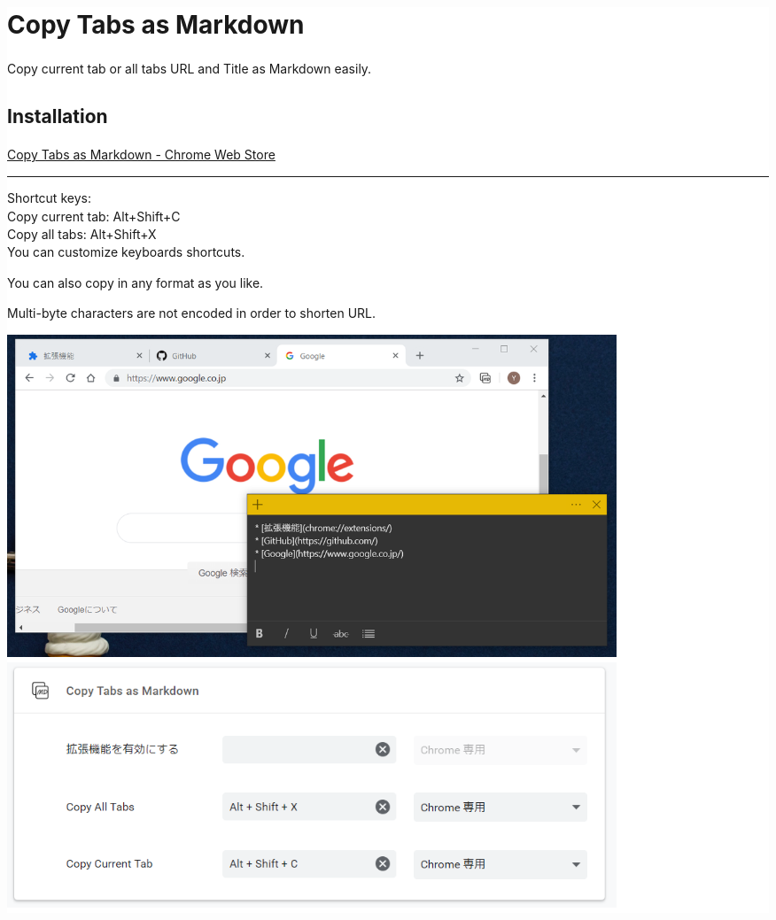 # Copy Tabs as Markdown

Copy current tab or all tabs URL and Title as Markdown easily. 

## Installation

[Copy Tabs as Markdown - Chrome Web Store](https://chrome.google.com/webstore/detail/copy-tabs-as-markdown/bijpamokpnoogjbboljnepcbmookobnm)

---

Shortcut keys:  
Copy current tab: Alt+Shift+C  
Copy all tabs: Alt+Shift+X  
You can customize keyboards shortcuts.

You can also copy in any format as you like.

Multi-byte characters are not encoded in order to shorten URL.

<img src="img\6bb5b07c13ae.png" alt="image.png" width=80%>

<img src="img\c0b3aa91f0c.png" alt="image.png" width=80%>
